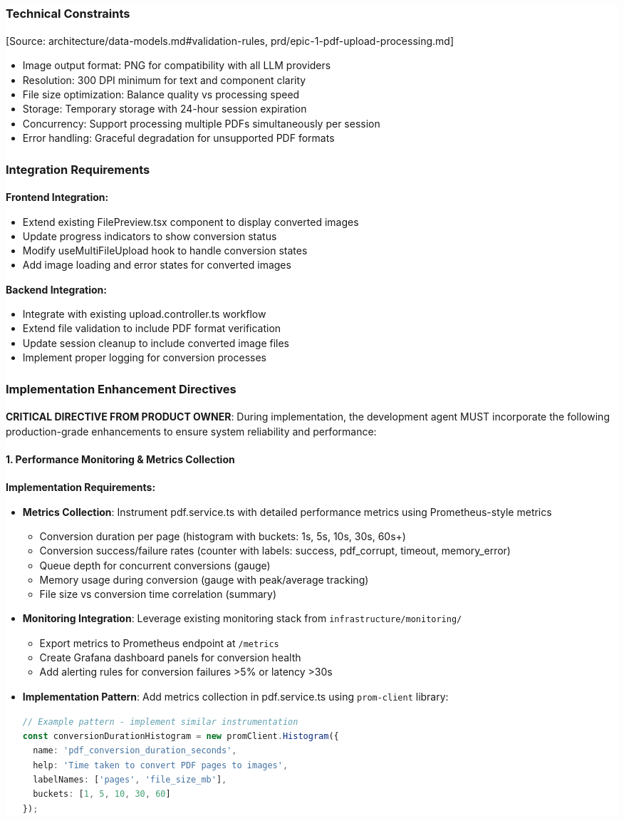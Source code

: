 ### Technical Constraints
[Source: architecture/data-models.md#validation-rules, prd/epic-1-pdf-upload-processing.md]

- Image output format: PNG for compatibility with all LLM providers
- Resolution: 300 DPI minimum for text and component clarity
- File size optimization: Balance quality vs processing speed
- Storage: Temporary storage with 24-hour session expiration
- Concurrency: Support processing multiple PDFs simultaneously per session
- Error handling: Graceful degradation for unsupported PDF formats

### Integration Requirements
**Frontend Integration:**
- Extend existing FilePreview.tsx component to display converted images
- Update progress indicators to show conversion status
- Modify useMultiFileUpload hook to handle conversion states
- Add image loading and error states for converted images

**Backend Integration:**
- Integrate with existing upload.controller.ts workflow
- Extend file validation to include PDF format verification
- Update session cleanup to include converted image files
- Implement proper logging for conversion processes

### Implementation Enhancement Directives

**CRITICAL DIRECTIVE FROM PRODUCT OWNER**: During implementation, the development agent MUST incorporate the following production-grade enhancements to ensure system reliability and performance:

#### 1. Performance Monitoring & Metrics Collection
**Implementation Requirements:**
- **Metrics Collection**: Instrument pdf.service.ts with detailed performance metrics using Prometheus-style metrics
  - Conversion duration per page (histogram with buckets: 1s, 5s, 10s, 30s, 60s+)
  - Conversion success/failure rates (counter with labels: success, pdf_corrupt, timeout, memory_error)
  - Queue depth for concurrent conversions (gauge)
  - Memory usage during conversion (gauge with peak/average tracking)
  - File size vs conversion time correlation (summary)

- **Monitoring Integration**: Leverage existing monitoring stack from `infrastructure/monitoring/`
  - Export metrics to Prometheus endpoint at `/metrics`
  - Create Grafana dashboard panels for conversion health
  - Add alerting rules for conversion failures >5% or latency >30s

- **Implementation Pattern**: Add metrics collection in pdf.service.ts using `prom-client` library:
  ```typescript
  // Example pattern - implement similar instrumentation
  const conversionDurationHistogram = new promClient.Histogram({
    name: 'pdf_conversion_duration_seconds',
    help: 'Time taken to convert PDF pages to images',
    labelNames: ['pages', 'file_size_mb'],
    buckets: [1, 5, 10, 30, 60]
  });
  ```
